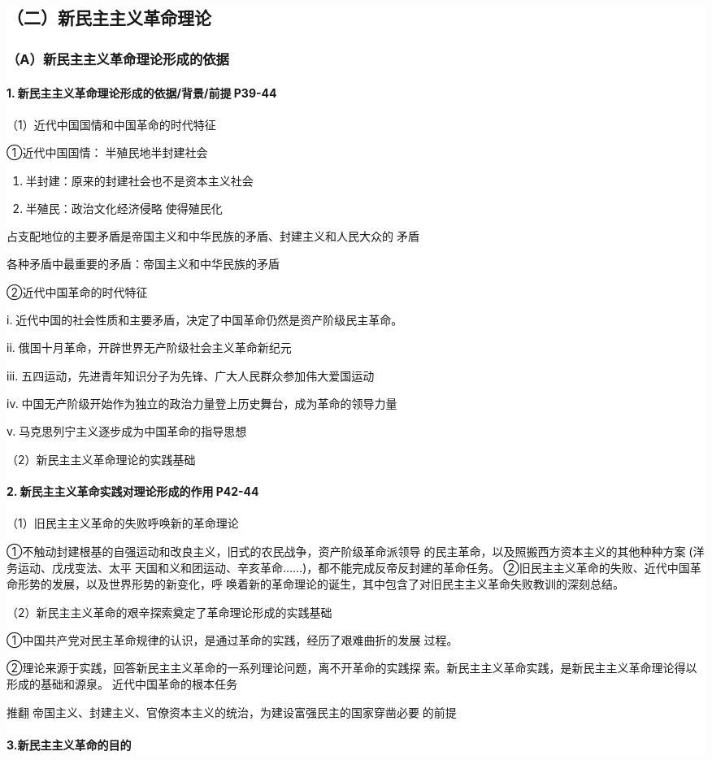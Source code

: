 
## （二）新民主主义革命理论

### （A）新民主主义革命理论形成的依据

#### 1. 新民主主义革命理论形成的依据/背景/前提 P39-44

（1）近代中国国情和中国革命的时代特征

①近代中国国情：
半殖民地半封建社会

1) 半封建：原来的封建社会也不是资本主义社会

2) 半殖民：政治文化经济侵略 使得殖民化

占支配地位的主要矛盾是帝国主义和中华民族的矛盾、封建主义和人民大众的
矛盾

各种矛盾中最重要的矛盾：帝国主义和中华民族的矛盾

②近代中国革命的时代特征

i. 近代中国的社会性质和主要矛盾，决定了中国革命仍然是资产阶级民主革命。

ii. 俄国十月革命，开辟世界无产阶级社会主义革命新纪元

iii. 五四运动，先进青年知识分子为先锋、广大人民群众参加伟大爱国运动

iv. 中国无产阶级开始作为独立的政治力量登上历史舞台，成为革命的领导力量

v. 马克思列宁主义逐步成为中国革命的指导思想

（2）新民主主义革命理论的实践基础 

#### 2. 新民主主义革命实践对理论形成的作用 P42-44

（1）旧民主主义革命的失败呼唤新的革命理论

①不触动封建根基的自强运动和改良主义，旧式的农民战争，资产阶级革命派领导
的民主革命，以及照搬西方资本主义的其他种种方案 (洋务运动、戊戌变法、太平
天国和义和团运动、辛亥革命……)，都不能完成反帝反封建的革命任务。
②旧民主主义革命的失败、近代中国革命形势的发展，以及世界形势的新变化，呼
唤着新的革命理论的诞生，其中包含了对旧民主主义革命失败教训的深刻总结。

（2）新民主主义革命的艰辛探索奠定了革命理论形成的实践基础

①中国共产党对民主革命规律的认识，是通过革命的实践，经历了艰难曲折的发展
过程。

②理论来源于实践，回答新民主主义革命的一系列理论问题，离不开革命的实践探
索。新民主主义革命实践，是新民主主义革命理论得以形成的基础和源泉。
近代中国革命的根本任务

推翻 帝国主义、封建主义、官僚资本主义的统治，为建设富强民主的国家穿凿必要
的前提

#### 3.新民主主义革命的目的
